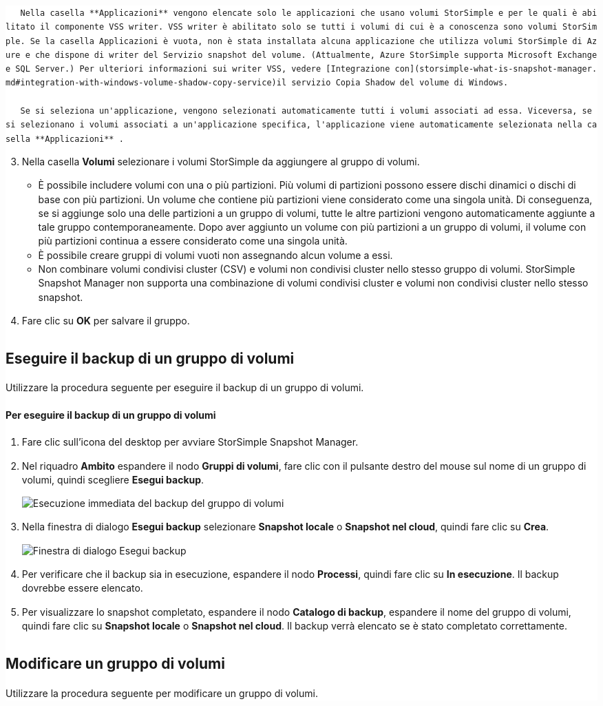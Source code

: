        Nella casella **Applicazioni** vengono elencate solo le applicazioni che usano volumi StorSimple e per le quali è abilitato il componente VSS writer. VSS writer è abilitato solo se tutti i volumi di cui è a conoscenza sono volumi StorSimple. Se la casella Applicazioni è vuota, non è stata installata alcuna applicazione che utilizza volumi StorSimple di Azure e che dispone di writer del Servizio snapshot del volume. (Attualmente, Azure StorSimple supporta Microsoft Exchange e SQL Server.) Per ulteriori informazioni sui writer VSS, vedere [Integrazione con](storsimple-what-is-snapshot-manager.md#integration-with-windows-volume-shadow-copy-service)il servizio Copia Shadow del volume di Windows.
      
       Se si seleziona un'applicazione, vengono selezionati automaticamente tutti i volumi associati ad essa. Viceversa, se si selezionano i volumi associati a un'applicazione specifica, l'applicazione viene automaticamente selezionata nella casella **Applicazioni** . 
   3. Nella casella **Volumi** selezionare i volumi StorSimple da aggiungere al gruppo di volumi. 
      
      * È possibile includere volumi con una o più partizioni. Più volumi di partizioni possono essere dischi dinamici o dischi di base con più partizioni. Un volume che contiene più partizioni viene considerato come una singola unità. Di conseguenza, se si aggiunge solo una delle partizioni a un gruppo di volumi, tutte le altre partizioni vengono automaticamente aggiunte a tale gruppo contemporaneamente. Dopo aver aggiunto un volume con più partizioni a un gruppo di volumi, il volume con più partizioni continua a essere considerato come una singola unità.
      * È possibile creare gruppi di volumi vuoti non assegnando alcun volume a essi. 
      * Non combinare volumi condivisi cluster (CSV) e volumi non condivisi cluster nello stesso gruppo di volumi. StorSimple Snapshot Manager non supporta una combinazione di volumi condivisi cluster e volumi non condivisi cluster nello stesso snapshot.
4. Fare clic su **OK** per salvare il gruppo.

## <a name="back-up-a-volume-group"></a>Eseguire il backup di un gruppo di volumi
Utilizzare la procedura seguente per eseguire il backup di un gruppo di volumi.

#### <a name="to-back-up-a-volume-group"></a>Per eseguire il backup di un gruppo di volumi
1. Fare clic sull’icona del desktop per avviare StorSimple Snapshot Manager.
2. Nel riquadro **Ambito** espandere il nodo **Gruppi di volumi**, fare clic con il pulsante destro del mouse sul nome di un gruppo di volumi, quindi scegliere **Esegui backup**.
   
    ![Esecuzione immediata del backup del gruppo di volumi](./media/storsimple-snapshot-manager-manage-volume-groups/HCS_SSM_Take_backup.png)
3. Nella finestra di dialogo **Esegui backup** selezionare **Snapshot locale** o **Snapshot nel cloud**, quindi fare clic su **Crea**.
   
    ![Finestra di dialogo Esegui backup](./media/storsimple-snapshot-manager-manage-volume-groups/HCS_SSM_TakeBackup_dialog.png)
4. Per verificare che il backup sia in esecuzione, espandere il nodo **Processi**, quindi fare clic su **In esecuzione**. Il backup dovrebbe essere elencato.
5. Per visualizzare lo snapshot completato, espandere il nodo **Catalogo di backup**, espandere il nome del gruppo di volumi, quindi fare clic su **Snapshot locale** o **Snapshot nel cloud**. Il backup verrà elencato se è stato completato correttamente.

## <a name="edit-a-volume-group"></a>Modificare un gruppo di volumi
Utilizzare la procedura seguente per modificare un gruppo di volumi.
